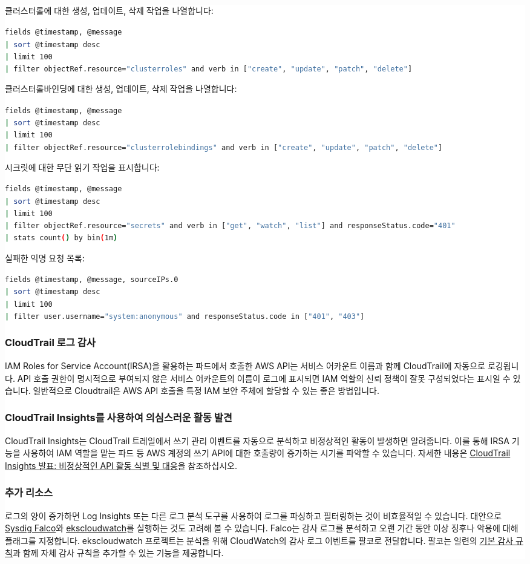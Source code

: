 클러스터롤에 대한 생성, 업데이트, 삭제 작업을 나열합니다:

```bash
fields @timestamp, @message
| sort @timestamp desc
| limit 100
| filter objectRef.resource="clusterroles" and verb in ["create", "update", "patch", "delete"]
```

클러스터롤바인딩에 대한 생성, 업데이트, 삭제 작업을 나열합니다:

```bash
fields @timestamp, @message
| sort @timestamp desc
| limit 100
| filter objectRef.resource="clusterrolebindings" and verb in ["create", "update", "patch", "delete"]
```

시크릿에 대한 무단 읽기 작업을 표시합니다:

```bash
fields @timestamp, @message
| sort @timestamp desc
| limit 100
| filter objectRef.resource="secrets" and verb in ["get", "watch", "list"] and responseStatus.code="401"
| stats count() by bin(1m)
```

실패한 익명 요청 목록:

```bash
fields @timestamp, @message, sourceIPs.0
| sort @timestamp desc
| limit 100
| filter user.username="system:anonymous" and responseStatus.code in ["401", "403"]
```

### CloudTrail 로그 감사

IAM Roles for Service Account(IRSA)을 활용하는 파드에서 호출한 AWS API는 서비스 어카운트 이름과 함께 CloudTrail에 자동으로 로깅됩니다. API 호출 권한이 명시적으로 부여되지 않은 서비스 어카운트의 이름이 로그에 표시되면 IAM 역할의 신뢰 정책이 잘못 구성되었다는 표시일 수 있습니다. 일반적으로 Cloudtrail은 AWS API 호출을 특정 IAM 보안 주체에 할당할 수 있는 좋은 방법입니다.

### CloudTrail Insights를 사용하여 의심스러운 활동 발견

CloudTrail Insights는 CloudTrail 트레일에서 쓰기 관리 이벤트를 자동으로 분석하고 비정상적인 활동이 발생하면 알려줍니다. 이를 통해 IRSA 기능을 사용하여 IAM 역할을 맡는 파드 등 AWS 계정의 쓰기 API에 대한 호출량이 증가하는 시기를 파악할 수 있습니다. 자세한 내용은 [CloudTrail Insights 발표: 비정상적인 API 활동 식별 및 대응](https://aws.amazon.com/blogs/aws/announcing-cloudtrail-insights-identify-and-respond-to-unusual-api-activity/)을 참조하십시오.

### 추가 리소스

로그의 양이 증가하면 Log Insights 또는 다른 로그 분석 도구를 사용하여 로그를 파싱하고 필터링하는 것이 비효율적일 수 있습니다. 대안으로 [Sysdig Falco](https://github.com/falcosecurity/falco)와 [ekscloudwatch](https://github.com/sysdiglabs/ekscloudwatch)를 실행하는 것도 고려해 볼 수 있습니다. Falco는 감사 로그를 분석하고 오랜 기간 동안 이상 징후나 악용에 대해 플래그를 지정합니다. ekscloudwatch 프로젝트는 분석을 위해 CloudWatch의 감사 로그 이벤트를 팔코로 전달합니다. 팔코는 일련의 [기본 감사 규칙](https://github.com/falcosecurity/plugins/blob/master/plugins/k8saudit/rules/k8s_audit_rules.yaml)과 함께 자체 감사 규칙을 추가할 수 있는 기능을 제공합니다.
